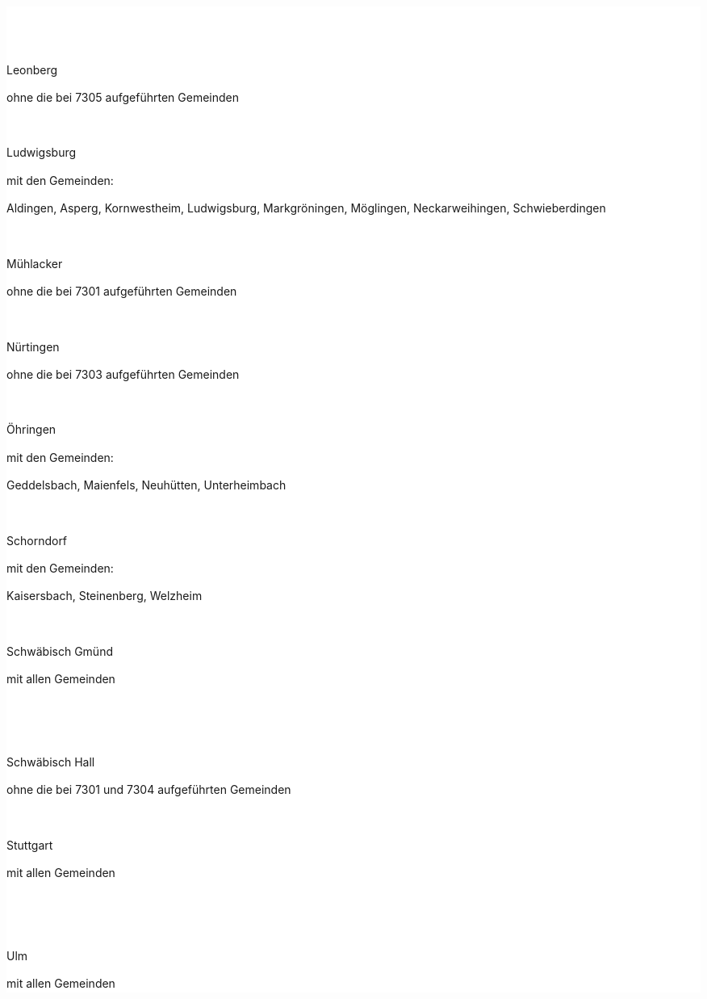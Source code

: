  

 

Leonberg

ohne die bei 7305 aufgeführten Gemeinden

 

Ludwigsburg

mit den Gemeinden:

Aldingen, Asperg, Kornwestheim, Ludwigsburg, Markgröningen, Möglingen, Neckarweihingen, Schwieberdingen

 

Mühlacker

ohne die bei 7301 aufgeführten Gemeinden

 

Nürtingen

ohne die bei 7303 aufgeführten Gemeinden

 

Öhringen

mit den Gemeinden:

Geddelsbach, Maienfels, Neuhütten, Unterheimbach

 

Schorndorf

mit den Gemeinden:

Kaisersbach, Steinenberg, Welzheim

 

Schwäbisch Gmünd

mit allen Gemeinden

 

 

Schwäbisch Hall

ohne die bei 7301 und 7304 aufgeführten Gemeinden

 

Stuttgart

mit allen Gemeinden

 

 

Ulm

mit allen Gemeinden
